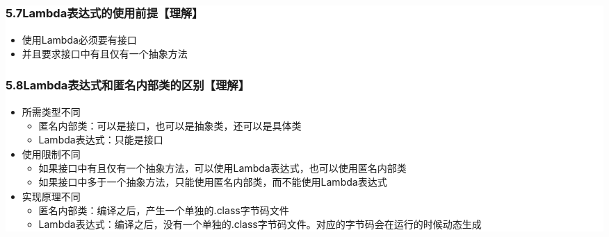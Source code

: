 ### 5.7Lambda表达式的使用前提【理解】

- 使用Lambda必须要有接口
- 并且要求接口中有且仅有一个抽象方法

### 5.8Lambda表达式和匿名内部类的区别【理解】

- 所需类型不同
  - 匿名内部类：可以是接口，也可以是抽象类，还可以是具体类
  - Lambda表达式：只能是接口
- 使用限制不同
  - 如果接口中有且仅有一个抽象方法，可以使用Lambda表达式，也可以使用匿名内部类
  - 如果接口中多于一个抽象方法，只能使用匿名内部类，而不能使用Lambda表达式
- 实现原理不同
  - 匿名内部类：编译之后，产生一个单独的.class字节码文件
  - Lambda表达式：编译之后，没有一个单独的.class字节码文件。对应的字节码会在运行的时候动态生成




